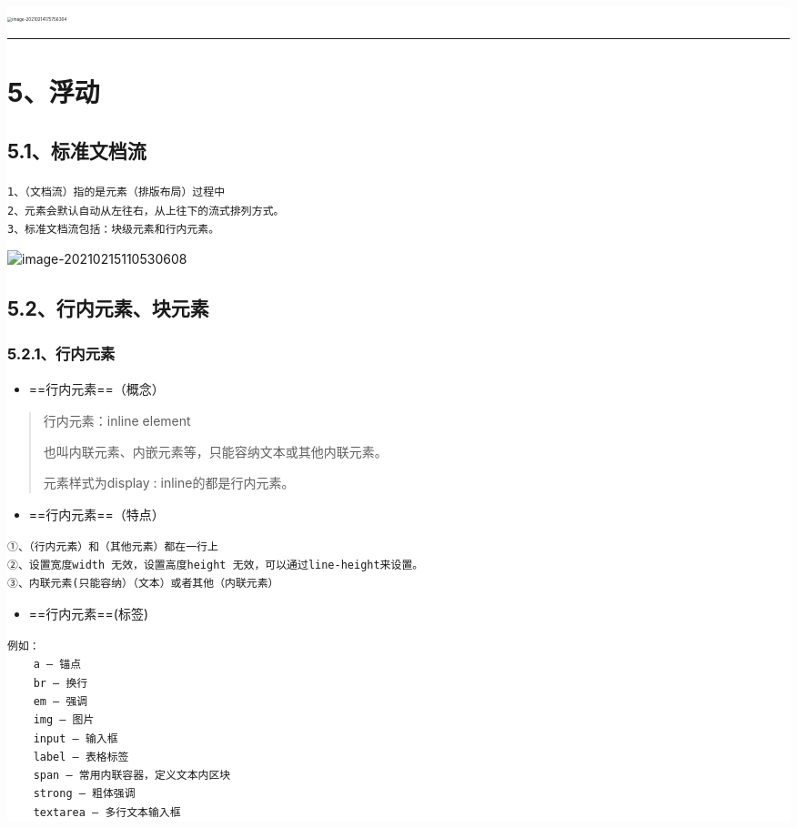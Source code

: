 <img src="https://gitee.com/sheep-are-flying-in-the-sky/my-picture/raw/master/picture7/image-20210214175756304.png" alt="image-20210214175756304" style="zoom:33%;" />



---

# 5、浮动

## 5.1、标准文档流

~~~
1、（文档流）指的是元素（排版布局）过程中
2、元素会默认自动从左往右，从上往下的流式排列方式。
3、标准文档流包括：块级元素和行内元素。
~~~

![image-20210215110530608](https://gitee.com/sheep-are-flying-in-the-sky/my-picture/raw/master/picture7/image-20210215110530608.png)





## 5.2、行内元素、块元素

### 5.2.1、行内元素

- ==行内元素==（概念）

> 行内元素：inline element
>
> 也叫内联元素、内嵌元素等，只能容纳文本或其他内联元素。
>
> 元素样式为display : inline的都是行内元素。

- ==行内元素==（特点）

~~~
①、（行内元素）和（其他元素）都在一行上
②、设置宽度width 无效，设置高度height 无效，可以通过line-height来设置。
③、内联元素(只能容纳）（文本）或者其他（内联元素）
~~~

- ==行内元素==(标签)

~~~
例如：
    a – 锚点
    br – 换行
    em – 强调
    img – 图片
    input – 输入框
    label – 表格标签
    span – 常用内联容器，定义文本内区块
    strong – 粗体强调
    textarea – 多行文本输入框
~~~
